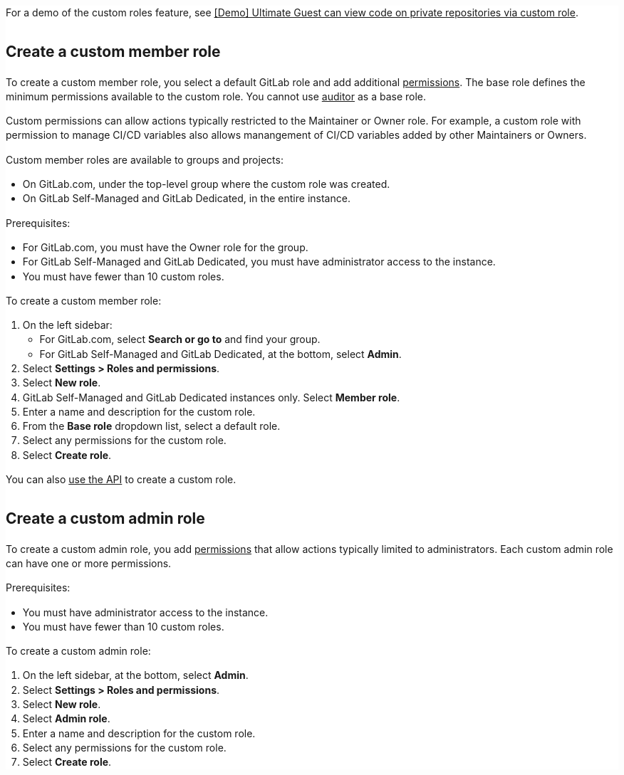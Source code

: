 <i class="fa fa-youtube-play youtube" aria-hidden="true"></i>
For a demo of the custom roles feature, see [[Demo] Ultimate Guest can view code on private repositories via custom role](https://www.youtube.com/watch?v=46cp_-Rtxps).


## Create a custom member role

To create a custom member role, you select a default GitLab role and add additional [permissions](abilities.md).
The base role defines the minimum permissions available to the custom role. You cannot use
[auditor](../../administration/auditor_users.md) as a base role.

Custom permissions can allow actions typically restricted to the Maintainer or Owner role. For
example, a custom role with permission to manage CI/CD variables also allows manangement of CI/CD
variables added by other Maintainers or Owners.

Custom member roles are available to groups and projects:

- On GitLab.com, under the top-level group where the custom role was created.
- On GitLab Self-Managed and GitLab Dedicated, in the entire instance.

Prerequisites:

- For GitLab.com, you must have the Owner role for the group.
- For GitLab Self-Managed and GitLab Dedicated, you must have administrator access to the instance.
- You must have fewer than 10 custom roles.

To create a custom member role:

1. On the left sidebar:
   - For GitLab.com, select **Search or go to** and find your group.
   - For GitLab Self-Managed and GitLab Dedicated, at the bottom, select **Admin**.
1. Select **Settings > Roles and permissions**.
1. Select **New role**.
1. GitLab Self-Managed and GitLab Dedicated instances only. Select **Member role**.
1. Enter a name and description for the custom role.
1. From the **Base role** dropdown list, select a default role.
1. Select any permissions for the custom role.
1. Select **Create role**.

You can also [use the API](../../api/graphql/reference/_index.md#mutationmemberrolecreate) to create a custom role.

## Create a custom admin role

To create a custom admin role, you add [permissions](abilities.md) that allow actions typically
limited to administrators. Each custom admin role can have one or more permissions.

Prerequisites:

- You must have administrator access to the instance.
- You must have fewer than 10 custom roles.

To create a custom admin role:

1. On the left sidebar, at the bottom, select **Admin**.
1. Select **Settings > Roles and permissions**.
1. Select **New role**.
1. Select **Admin role**.
1. Enter a name and description for the custom role.
1. Select any permissions for the custom role.
1. Select **Create role**.
